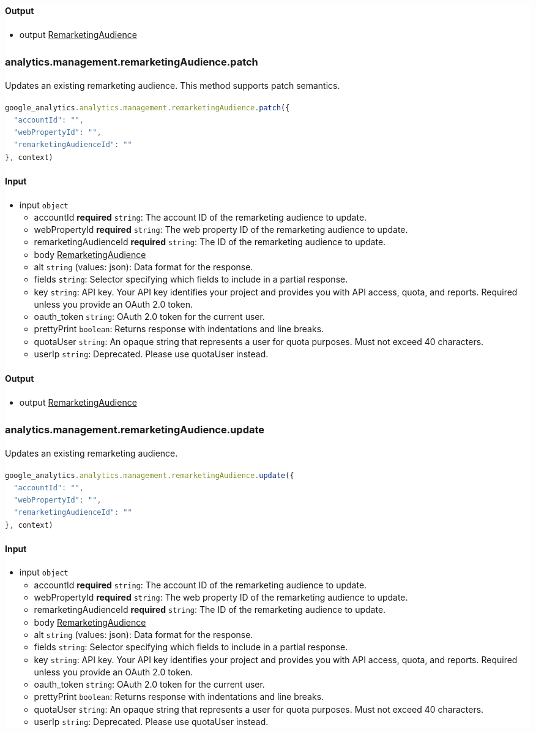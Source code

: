 #### Output
* output [RemarketingAudience](#remarketingaudience)

### analytics.management.remarketingAudience.patch
Updates an existing remarketing audience. This method supports patch semantics.


```js
google_analytics.analytics.management.remarketingAudience.patch({
  "accountId": "",
  "webPropertyId": "",
  "remarketingAudienceId": ""
}, context)
```

#### Input
* input `object`
  * accountId **required** `string`: The account ID of the remarketing audience to update.
  * webPropertyId **required** `string`: The web property ID of the remarketing audience to update.
  * remarketingAudienceId **required** `string`: The ID of the remarketing audience to update.
  * body [RemarketingAudience](#remarketingaudience)
  * alt `string` (values: json): Data format for the response.
  * fields `string`: Selector specifying which fields to include in a partial response.
  * key `string`: API key. Your API key identifies your project and provides you with API access, quota, and reports. Required unless you provide an OAuth 2.0 token.
  * oauth_token `string`: OAuth 2.0 token for the current user.
  * prettyPrint `boolean`: Returns response with indentations and line breaks.
  * quotaUser `string`: An opaque string that represents a user for quota purposes. Must not exceed 40 characters.
  * userIp `string`: Deprecated. Please use quotaUser instead.

#### Output
* output [RemarketingAudience](#remarketingaudience)

### analytics.management.remarketingAudience.update
Updates an existing remarketing audience.


```js
google_analytics.analytics.management.remarketingAudience.update({
  "accountId": "",
  "webPropertyId": "",
  "remarketingAudienceId": ""
}, context)
```

#### Input
* input `object`
  * accountId **required** `string`: The account ID of the remarketing audience to update.
  * webPropertyId **required** `string`: The web property ID of the remarketing audience to update.
  * remarketingAudienceId **required** `string`: The ID of the remarketing audience to update.
  * body [RemarketingAudience](#remarketingaudience)
  * alt `string` (values: json): Data format for the response.
  * fields `string`: Selector specifying which fields to include in a partial response.
  * key `string`: API key. Your API key identifies your project and provides you with API access, quota, and reports. Required unless you provide an OAuth 2.0 token.
  * oauth_token `string`: OAuth 2.0 token for the current user.
  * prettyPrint `boolean`: Returns response with indentations and line breaks.
  * quotaUser `string`: An opaque string that represents a user for quota purposes. Must not exceed 40 characters.
  * userIp `string`: Deprecated. Please use quotaUser instead.
